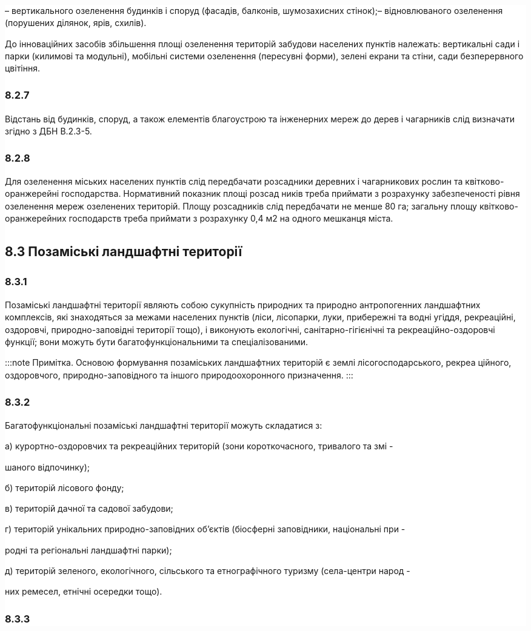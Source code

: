 – вертикального озеленення будинків і споруд (фасадів, балконів, шумозахисних стінок);– відновлюваного озеленення (порушених ділянок, ярів, схилів).

До інноваційних засобів збільшення площі озеленення територій забудови населених пунктів належать: вертикальні сади і парки (килимові та модульні), мобільні системи озеленення (пересувні форми), зелені екрани та стіни, сади безперервного цвітіння.

### 8.2.7

Відстань від будинків, споруд, а також елементів благоустрою та інженерних мереж до дерев і чагарників слід визначати згідно з ДБН В.2.3-5.

### 8.2.8

Для озеленення міських населених пунктів слід передбачати розсадники деревних і чагарникових рослин та квітково-оранжерейні господарства. Нормативний показник площі розсад ників треба приймати з розрахунку забезпеченості рівня озеленення мереж озеленених територій. Площу розсадників слід передбачати не менше 80 га; загальну площу квітково-оранжерейних господарств треба приймати з розрахунку 0,4 м2 на одного мешканця міста.

## 8.3 Позаміські ландшафтні території

### 8.3.1

Позаміські ландшафтні території являють собою сукупність природних та природно антропогенних ландшафтних комплексів, які знаходяться за межами населених пунктів (ліси, лісопарки, луки, прибережні та водні угіддя, рекреаційні, оздоровчі, природно-заповідні території тощо), і виконують екологічні, санітарно-гігієнічні та рекреаційно-оздоровчі функції; вони можуть бути багатофункціональними та спеціалізованими.

:::note Примітка.
Основою формування позаміських ландшафтних територій є землі лісогосподарського, рекреа ційного, оздоровчого, природно-заповідного та іншого природоохоронного призначення.
:::

### 8.3.2

Багатофункціональні позаміські ландшафтні території можуть складатися з:

а) курортно-оздоровчих та рекреаційних територій (зони короткочасного, тривалого та змi -

шаного відпочинку);

б) територій лісового фонду;

в) територій дачної та садової забудови;

г) територій унікальних природно-заповідних об’єктів (біосферні заповідники, національні при -

родні та регіональні ландшафтні парки);

д) територій зеленого, екологічного, сільського та етнографічного туризму (села-центри народ -

них ремесел, етнічні осередки тощо).

### 8.3.3
